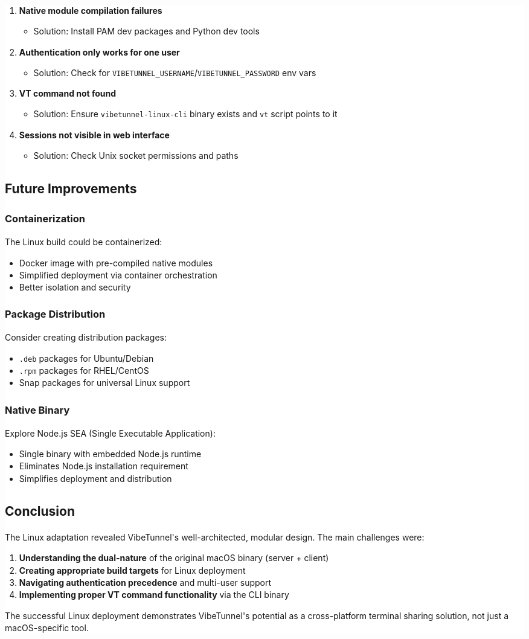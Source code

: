 1. **Native module compilation failures**
   - Solution: Install PAM dev packages and Python dev tools

2. **Authentication only works for one user**
   - Solution: Check for `VIBETUNNEL_USERNAME`/`VIBETUNNEL_PASSWORD` env vars

3. **VT command not found**
   - Solution: Ensure `vibetunnel-linux-cli` binary exists and `vt` script points to it

4. **Sessions not visible in web interface**
   - Solution: Check Unix socket permissions and paths

## Future Improvements

### Containerization

The Linux build could be containerized:
- Docker image with pre-compiled native modules
- Simplified deployment via container orchestration
- Better isolation and security

### Package Distribution

Consider creating distribution packages:
- `.deb` packages for Ubuntu/Debian
- `.rpm` packages for RHEL/CentOS
- Snap packages for universal Linux support

### Native Binary

Explore Node.js SEA (Single Executable Application):
- Single binary with embedded Node.js runtime
- Eliminates Node.js installation requirement
- Simplifies deployment and distribution

## Conclusion

The Linux adaptation revealed VibeTunnel's well-architected, modular design. The main challenges were:

1. **Understanding the dual-nature** of the original macOS binary (server + client)
2. **Creating appropriate build targets** for Linux deployment
3. **Navigating authentication precedence** and multi-user support
4. **Implementing proper VT command functionality** via the CLI binary

The successful Linux deployment demonstrates VibeTunnel's potential as a cross-platform terminal sharing solution, not just a macOS-specific tool.
